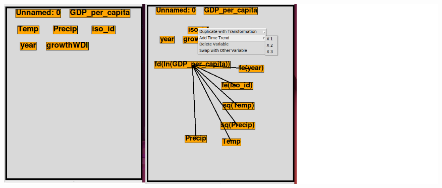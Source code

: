 <img src="../figures/canvas1.png" width=280 alt="raster" align="left">
<img src="../figures/canvas2.png" width=300 alt="raster" align="center">